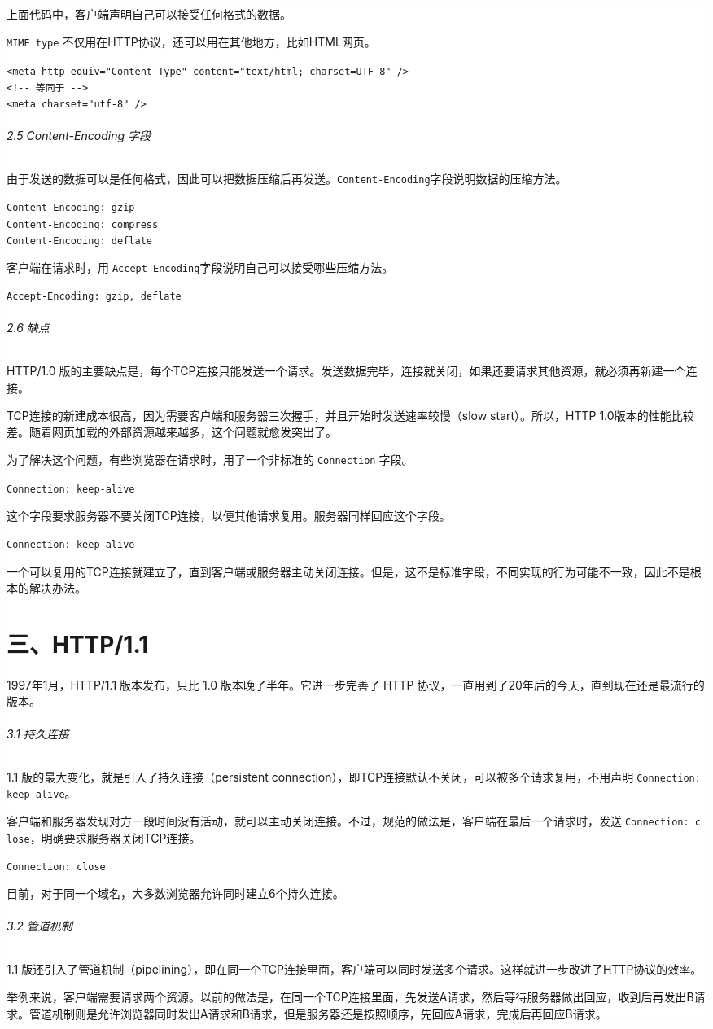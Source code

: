 上面代码中，客户端声明自己可以接受任何格式的数据。

`MIME type` 不仅用在HTTP协议，还可以用在其他地方，比如HTML网页。

```
<meta http-equiv="Content-Type" content="text/html; charset=UTF-8" />
<!-- 等同于 -->
<meta charset="utf-8" /> 
```
###### 2.5 Content-Encoding 字段

由于发送的数据可以是任何格式，因此可以把数据压缩后再发送。`Content-Encoding`字段说明数据的压缩方法。
```
Content-Encoding: gzip
Content-Encoding: compress
Content-Encoding: deflate
```

客户端在请求时，用 `Accept-Encoding`字段说明自己可以接受哪些压缩方法。

```
Accept-Encoding: gzip, deflate
```
###### 2.6 缺点
HTTP/1.0 版的主要缺点是，每个TCP连接只能发送一个请求。发送数据完毕，连接就关闭，如果还要请求其他资源，就必须再新建一个连接。

TCP连接的新建成本很高，因为需要客户端和服务器三次握手，并且开始时发送速率较慢（slow start）。所以，HTTP 1.0版本的性能比较差。随着网页加载的外部资源越来越多，这个问题就愈发突出了。

为了解决这个问题，有些浏览器在请求时，用了一个非标准的 `Connection` 字段。

```
Connection: keep-alive
```
这个字段要求服务器不要关闭TCP连接，以便其他请求复用。服务器同样回应这个字段。

```
Connection: keep-alive
```
一个可以复用的TCP连接就建立了，直到客户端或服务器主动关闭连接。但是，这不是标准字段，不同实现的行为可能不一致，因此不是根本的解决办法。

# 三、HTTP/1.1
1997年1月，HTTP/1.1 版本发布，只比 1.0 版本晚了半年。它进一步完善了 HTTP 协议，一直用到了20年后的今天，直到现在还是最流行的版本。

###### 3.1 持久连接
1.1 版的最大变化，就是引入了持久连接（persistent connection），即TCP连接默认不关闭，可以被多个请求复用，不用声明 `Connection: keep-alive`。

客户端和服务器发现对方一段时间没有活动，就可以主动关闭连接。不过，规范的做法是，客户端在最后一个请求时，发送 `Connection: close`，明确要求服务器关闭TCP连接。

```
Connection: close
```
目前，对于同一个域名，大多数浏览器允许同时建立6个持久连接。

###### 3.2 管道机制
1.1 版还引入了管道机制（pipelining），即在同一个TCP连接里面，客户端可以同时发送多个请求。这样就进一步改进了HTTP协议的效率。

举例来说，客户端需要请求两个资源。以前的做法是，在同一个TCP连接里面，先发送A请求，然后等待服务器做出回应，收到后再发出B请求。管道机制则是允许浏览器同时发出A请求和B请求，但是服务器还是按照顺序，先回应A请求，完成后再回应B请求。
